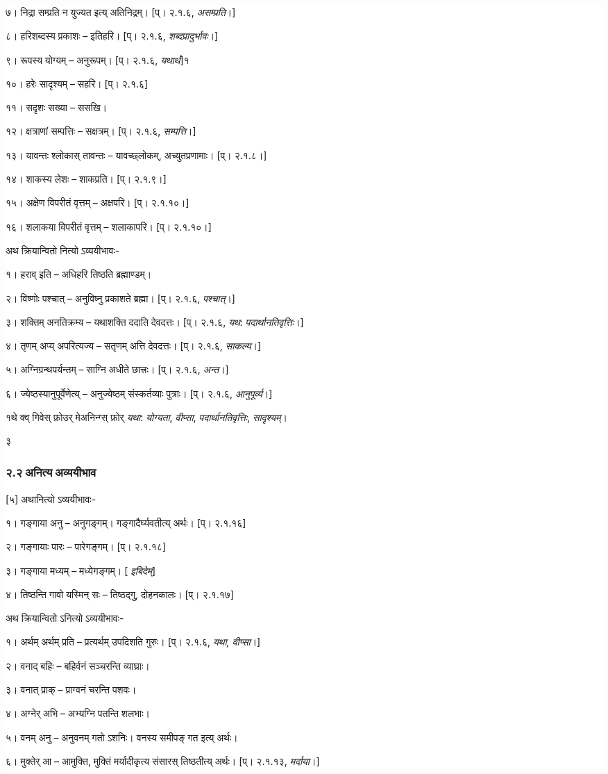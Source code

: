 ७। निद्रा सम्प्रति न युज्यत इत्य् अतिनिद्रम्। \[प्। २.१.६, *असम्प्रति*।\]

८। हरिशब्दस्य प्रकाशः – इतिहरि। \[प्। २.१.६, *शब्दप्रादुर्भावः*।\]

९। रूपस्य योग्यम् – अनुरूपम्। \[प्। २.१.६, *यथार्थ*\]१

१०। हरेः सादृश्यम् – सहरि। \[प्। २.१.६\]

११। सदृशः सख्या – ससखि।

१२। क्षत्राणां सम्पत्तिः – सक्षत्रम्। \[प्। २.१.६, *सम्पत्ति*।\]

१३। यावन्तः श्लोकास् तावन्तः – यावच्छ्लोकम्, अच्युतप्रणामाः। \[प्। २.१.८।\]

१४। शाकस्य लेशः – शाकप्रति। \[प्। २.१.९।\]

१५। अक्षेण विपरीतं वृत्तम् – अक्षपरि। \[प्। २.१.१०।\]

१६। शलाकया विपरीतं वृत्तम् – शलाकापरि। \[प्। २.१.१०।\]

अथ क्रियान्वितो नित्यो ऽव्ययीभावः-

१। हराव् इति – अधिहरि तिष्ठति ब्रह्माण्डम्।

२। विष्णोः पश्चात् – अनुविष्नु प्रकाशते ब्रह्मा। \[प्। २.१.६, *पश्चात्*।\]

३। शक्तिम् अनतिक्रम्य – यथाशक्ति ददाति देवदत्तः। \[प्। २.१.६, *यथ*: *पदार्थानतिवृत्तिः*।\]

४। तृणम् अप्य् अपरित्यज्य – सतृणम् अत्ति देवदत्तः। \[प्। २.१.६, *साकल्य*।\]

५। अग्निग्रन्थपर्यन्तम् – साग्नि अधीते छात्त्रः। \[प्। २.१.६, *अन्त*।\]

६। ज्येष्ठस्यानुपूर्वेणेत्य् – अनुज्येष्ठम् संस्कर्तव्याः पुत्राः। \[प्। २.१.६, *आनुपूर्व्य*।\]

१थे क्व् गिवेस् फ़ोउर् मेअनिन्ग्स् फ़ोर् *यथा*: *योग्यता*, *वीप्सा*, *पदार्थानतिवृत्तिः*, *सादृश्यम्*।

३

### २.२ अनित्य अव्ययीभाव

\[५\] अथानित्यो ऽव्ययीभावः-

१। गङ्गाया अनु – अनुगङ्गम्। गङ्गादैर्घ्यवतीत्य् अर्थः। \[प्। २.१.१६\]

२। गङ्गायाः पारः – पारेगङ्गम्। \[प्। २.१.१८\]

३। गङ्गाया मध्यम् – मध्येगङ्गम्। \[ *इबिदेम्*\]

४। तिष्ठन्ति गावो यस्मिन् सः – तिष्ठद्गु, दोहनकालः। \[प्। २.१.१७\]

अथ क्रियान्वितो ऽनित्यो ऽव्ययीभावः-

१। अर्थम् अर्थम् प्रति – प्रत्यर्थम् उपदिशति गुरुः। \[प्। २.१.६, *यथा, वीप्सा*।\]

२। वनाद् बहिः – बहिर्वनं सञ्चरन्ति व्याघ्राः।

३। वनात् प्राक् – प्राग्वनं चरन्ति पशवः।

४। अग्नेर् अभि – अभ्यग्नि पतन्ति शलभाः।

५। वनम् अनु – अनुवनम् गतो ऽशनिः। वनस्य समीपङ् गत इत्य् अर्थः।

६। मुक्तेर् आ – आमुक्ति, मुक्तिं मर्यादीकृत्य संसारस् तिष्ठतीत्य् अर्थः। \[प्। २.१.१३, *मर्दाया*।\]
